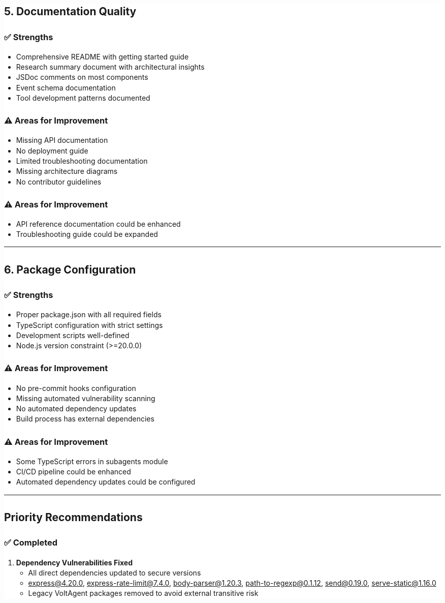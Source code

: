 
## 5. Documentation Quality

### ✅ Strengths
- Comprehensive README with getting started guide
- Research summary document with architectural insights
- JSDoc comments on most components
- Event schema documentation
- Tool development patterns documented

### ⚠️ Areas for Improvement
- Missing API documentation
- No deployment guide
- Limited troubleshooting documentation
- Missing architecture diagrams
- No contributor guidelines

### ⚠️ Areas for Improvement
- API reference documentation could be enhanced
- Troubleshooting guide could be expanded

---

## 6. Package Configuration

### ✅ Strengths
- Proper package.json with all required fields
- TypeScript configuration with strict settings
- Development scripts well-defined
- Node.js version constraint (>=20.0.0)

### ⚠️ Areas for Improvement
- No pre-commit hooks configuration
- Missing automated vulnerability scanning
- No automated dependency updates
- Build process has external dependencies

### ⚠️ Areas for Improvement
- Some TypeScript errors in subagents module
- CI/CD pipeline could be enhanced
- Automated dependency updates could be configured

---

## Priority Recommendations

### ✅ Completed
1. **Dependency Vulnerabilities Fixed**
   - All direct dependencies updated to secure versions
   - express@4.20.0, express-rate-limit@7.4.0, body-parser@1.20.3, path-to-regexp@0.1.12, send@0.19.0, serve-static@1.16.0
   - Legacy VoltAgent packages removed to avoid external transitive risk
